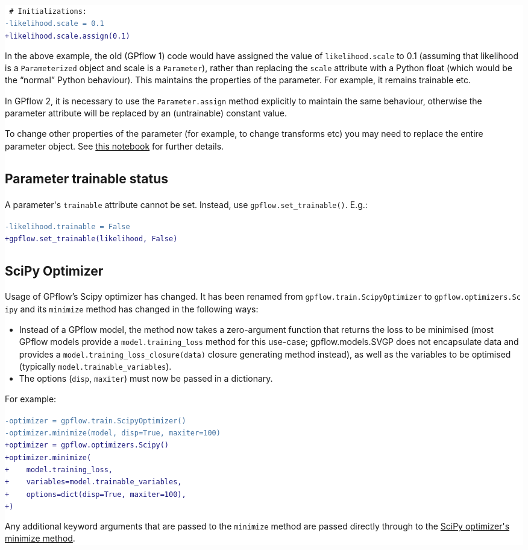 ```diff
 # Initializations:
-likelihood.scale = 0.1
+likelihood.scale.assign(0.1)
```

In the above example, the old (GPflow 1) code would have assigned the value of `likelihood.scale` to 0.1 (assuming that likelihood is a `Parameterized` object and scale is a `Parameter`), rather than replacing the `scale` attribute with a Python float (which would be the “normal” Python behaviour). This maintains the properties of the parameter. For example, it remains trainable etc.

In GPflow 2, it is necessary to use the `Parameter.assign` method explicitly to maintain the same behaviour, otherwise the parameter attribute will be replaced by an (untrainable) constant value.

To change other properties of the parameter (for example, to change transforms etc) you may need to replace the entire parameter object. See [this notebook](../understanding/models.ipynb#Constraints-and-trainable-variables) for further details.


## Parameter trainable status

A parameter's `trainable` attribute cannot be set. Instead, use `gpflow.set_trainable()`. E.g.:
```diff
-likelihood.trainable = False
+gpflow.set_trainable(likelihood, False)
```


## SciPy Optimizer

Usage of GPflow’s Scipy optimizer has changed. It has been renamed from `gpflow.train.ScipyOptimizer` to `gpflow.optimizers.Scipy` and its `minimize` method has changed in the following ways:

 * Instead of a GPflow model, the method now takes a zero-argument function that returns the loss to be minimised (most GPflow models provide a `model.training_loss` method for this use-case; gpflow.models.SVGP does not encapsulate data and provides a `model.training_loss_closure(data)` closure generating method instead), as well as the variables to be optimised (typically `model.trainable_variables`).
 * The options (`disp`, `maxiter`) must now be passed in a dictionary.

For example:
```diff
-optimizer = gpflow.train.ScipyOptimizer()
-optimizer.minimize(model, disp=True, maxiter=100)
+optimizer = gpflow.optimizers.Scipy()
+optimizer.minimize(
+    model.training_loss,
+    variables=model.trainable_variables,
+    options=dict(disp=True, maxiter=100),
+)
```

Any additional keyword arguments that are passed to the `minimize` method are passed directly through to the [SciPy optimizer's minimize method](https://docs.scipy.org/doc/scipy/reference/generated/scipy.optimize.minimize.html).
